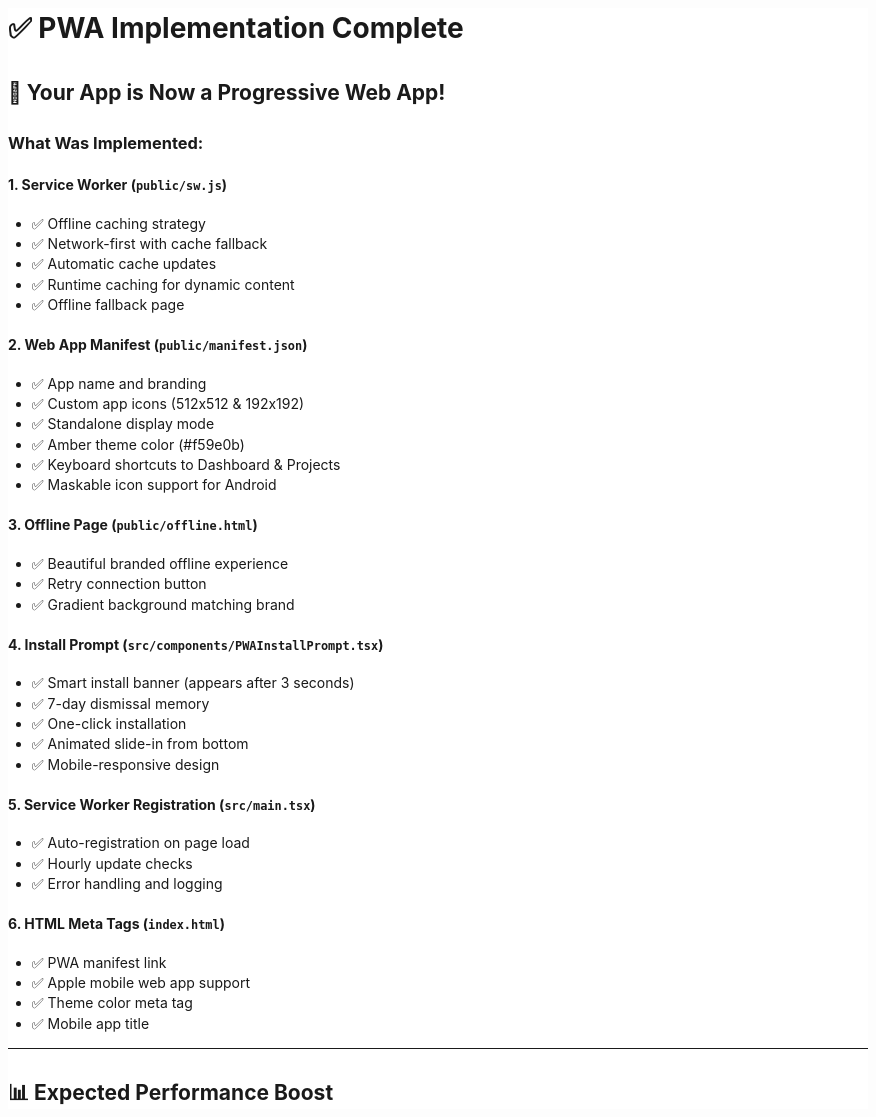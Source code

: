 # ✅ PWA Implementation Complete

## 🎉 Your App is Now a Progressive Web App!

### What Was Implemented:

#### 1. **Service Worker** (`public/sw.js`)
- ✅ Offline caching strategy
- ✅ Network-first with cache fallback
- ✅ Automatic cache updates
- ✅ Runtime caching for dynamic content
- ✅ Offline fallback page

#### 2. **Web App Manifest** (`public/manifest.json`)
- ✅ App name and branding
- ✅ Custom app icons (512x512 & 192x192)
- ✅ Standalone display mode
- ✅ Amber theme color (#f59e0b)
- ✅ Keyboard shortcuts to Dashboard & Projects
- ✅ Maskable icon support for Android

#### 3. **Offline Page** (`public/offline.html`)
- ✅ Beautiful branded offline experience
- ✅ Retry connection button
- ✅ Gradient background matching brand

#### 4. **Install Prompt** (`src/components/PWAInstallPrompt.tsx`)
- ✅ Smart install banner (appears after 3 seconds)
- ✅ 7-day dismissal memory
- ✅ One-click installation
- ✅ Animated slide-in from bottom
- ✅ Mobile-responsive design

#### 5. **Service Worker Registration** (`src/main.tsx`)
- ✅ Auto-registration on page load
- ✅ Hourly update checks
- ✅ Error handling and logging

#### 6. **HTML Meta Tags** (`index.html`)
- ✅ PWA manifest link
- ✅ Apple mobile web app support
- ✅ Theme color meta tag
- ✅ Mobile app title

---

## 📊 Expected Performance Boost
